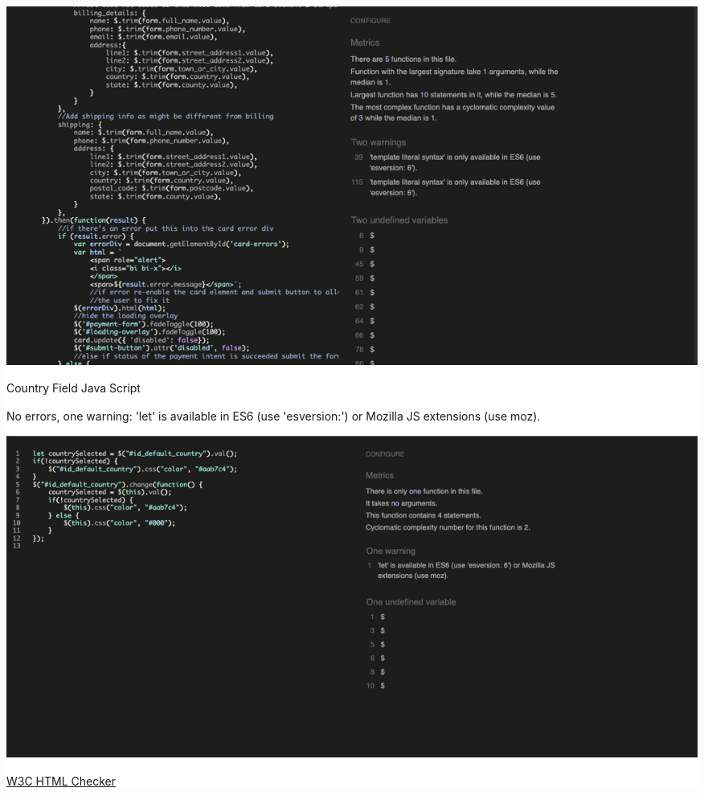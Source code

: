 ![](/docs/testing_images/jshint_stripe_js.png)

Country Field Java Script

No errors, one warning: 'let' is available in ES6 (use 'esversion:') or Mozilla JS extensions (use moz).

![](/docs/testing_images/jshint_countryfield_js.png)

[W3C HTML Checker](https://validator.w3.org/nu/)
